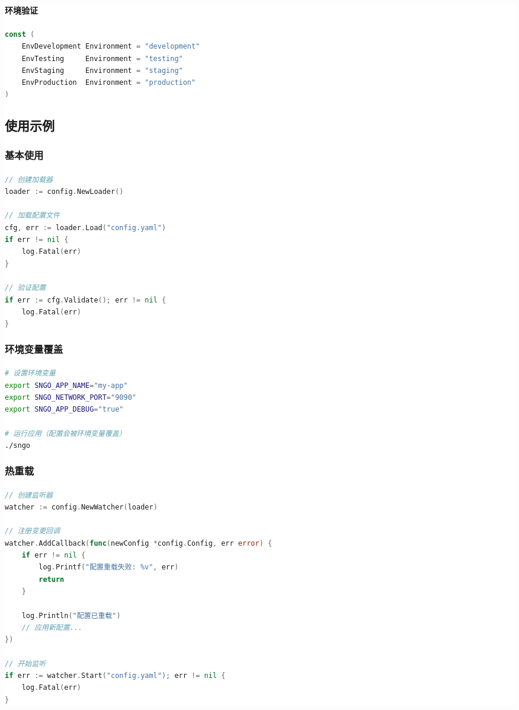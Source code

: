 #### 环境验证
```go
const (
    EnvDevelopment Environment = "development"
    EnvTesting     Environment = "testing"
    EnvStaging     Environment = "staging"
    EnvProduction  Environment = "production"
)
```

## 使用示例

### 基本使用
```go
// 创建加载器
loader := config.NewLoader()

// 加载配置文件
cfg, err := loader.Load("config.yaml")
if err != nil {
    log.Fatal(err)
}

// 验证配置
if err := cfg.Validate(); err != nil {
    log.Fatal(err)
}
```

### 环境变量覆盖
```bash
# 设置环境变量
export SNGO_APP_NAME="my-app"
export SNGO_NETWORK_PORT="9090"
export SNGO_APP_DEBUG="true"

# 运行应用（配置会被环境变量覆盖）
./sngo
```

### 热重载
```go
// 创建监听器
watcher := config.NewWatcher(loader)

// 注册变更回调
watcher.AddCallback(func(newConfig *config.Config, err error) {
    if err != nil {
        log.Printf("配置重载失败: %v", err)
        return
    }
    
    log.Println("配置已重载")
    // 应用新配置...
})

// 开始监听
if err := watcher.Start("config.yaml"); err != nil {
    log.Fatal(err)
}
```
